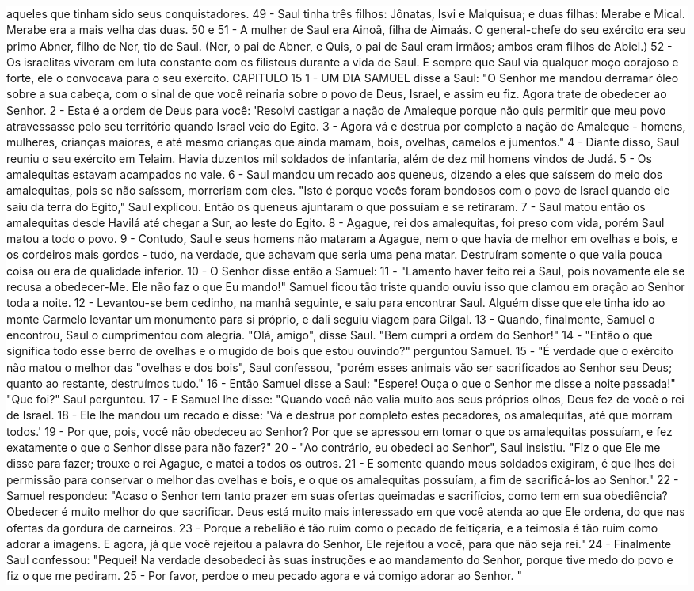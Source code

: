aqueles que tinham sido seus conquistadores.
49 - Saul tinha três filhos: Jônatas, Isvi e Malquisua; e duas filhas: Merabe e Mical. Merabe era
a mais velha das duas.
50 e 51 - A mulher de Saul era Ainoã, filha de Aimaás. O general-chefe do seu exército era seu
primo Abner, filho de Ner, tio de Saul. (Ner, o pai de Abner, e Quis, o pai de Saul eram irmãos;
ambos eram filhos de Abiel.)
52 - Os israelitas viveram em luta constante com os filisteus durante a vida de Saul. E sempre
que Saul via qualquer moço corajoso e forte, ele o convocava para o seu exército.
CAPITULO 15
1 - UM DIA SAMUEL disse a Saul: "O Senhor me mandou derramar óleo sobre a sua cabeça,
com o sinal de que você reinaria sobre o povo de Deus, Israel, e assim eu fiz. Agora trate de
obedecer ao Senhor.
2 - Esta é a ordem de Deus para você: 'Resolvi castigar a nação de Amaleque porque não quis
permitir que meu povo atravessasse pelo seu território quando Israel veio do Egito.
3 - Agora vá e destrua por completo a nação de Amaleque - homens, mulheres, crianças
maiores, e até mesmo crianças que ainda mamam, bois, ovelhas, camelos e jumentos."
4 - Diante disso, Saul reuniu o seu exército em Telaim. Havia duzentos mil soldados de
infantaria, além de dez mil homens vindos de Judá.
5 - Os amalequitas estavam acampados no vale.
6 - Saul mandou um recado aos queneus, dizendo a eles que saíssem do meio dos
amalequitas, pois se não saíssem, morreriam com eles. "Isto é porque vocês foram bondosos
com o povo de Israel quando ele saiu da terra do Egito," Saul explicou. Então os queneus
ajuntaram o que possuíam e se retiraram.
7 - Saul matou então os amalequitas desde Havilá até chegar a Sur, ao leste do Egito.
8 - Agague, rei dos amalequitas, foi preso com vida, porém Saul matou a todo o povo.
9 - Contudo, Saul e seus homens não mataram a Agague, nem o que havia de melhor em
ovelhas e bois, e os cordeiros mais gordos - tudo, na verdade, que achavam que seria uma
pena matar. Destruíram somente o que valia pouca coisa ou era de qualidade inferior.
10 - O Senhor disse então a Samuel:
11 - "Lamento haver feito rei a Saul, pois novamente ele se recusa a obedecer-Me. Ele não faz
o que Eu mando!" Samuel ficou tão triste quando ouviu isso que clamou em oração ao Senhor
toda a noite.
12 - Levantou-se bem cedinho, na manhã seguinte, e saiu para encontrar Saul. Alguém disse
que ele tinha ido ao monte Carmelo levantar um monumento para si próprio, e dali seguiu
viagem para Gilgal.
13 - Quando, finalmente, Samuel o encontrou, Saul o cumprimentou com alegria. "Olá,
amigo", disse Saul. "Bem cumpri a ordem do Senhor!"
14 - "Então o que significa todo esse berro de ovelhas e o mugido de bois que estou ouvindo?"
perguntou Samuel.
15 - "É verdade que o exército não matou o melhor das "ovelhas e dos bois", Saul confessou,
"porém esses animais vão ser sacrificados ao Senhor seu Deus; quanto ao restante,
destruímos tudo."
16 - Então Samuel disse a Saul: "Espere! Ouça o que o Senhor me disse a noite passada!"
"Que foi?" Saul perguntou.
17 - E Samuel lhe disse: "Quando você não valia muito aos seus próprios olhos, Deus fez de
você o rei de Israel.
18 - Ele lhe mandou um recado e disse: 'Vá e destrua por completo estes pecadores, os
amalequitas, até que morram todos.'
19 - Por que, pois, você não obedeceu ao Senhor? Por que se apressou em tomar o que os
amalequitas possuíam, e fez exatamente o que o Senhor disse para não fazer?"
20 - "Ao contrário, eu obedeci ao Senhor", Saul insistiu. "Fiz o que Ele me disse para fazer;
trouxe o rei Agague, e matei a todos os outros.
21 - E somente quando meus soldados exigiram, é que lhes dei permissão para conservar o
melhor das ovelhas e bois, e o que os amalequitas possuíam, a fim de sacrificá-los ao Senhor."
22 - Samuel respondeu: "Acaso o Senhor tem tanto prazer em suas ofertas queimadas e
sacrifícios, como tem em sua obediência? Obedecer é muito melhor do que sacrificar. Deus
está muito mais interessado em que você atenda ao que Ele ordena, do que nas ofertas da
gordura de carneiros.
23 - Porque a rebelião é tão ruim como o pecado de feitiçaria, e a teimosia é tão ruim como
adorar a imagens. E agora, já que você rejeitou a palavra do Senhor, Ele rejeitou a você, para
que não seja rei."
24 - Finalmente Saul confessou: "Pequei! Na verdade desobedeci às suas instruções e ao
mandamento do Senhor, porque tive medo do povo e fiz o que me pediram.
25 - Por favor, perdoe o meu pecado agora e vá comigo adorar ao Senhor. "